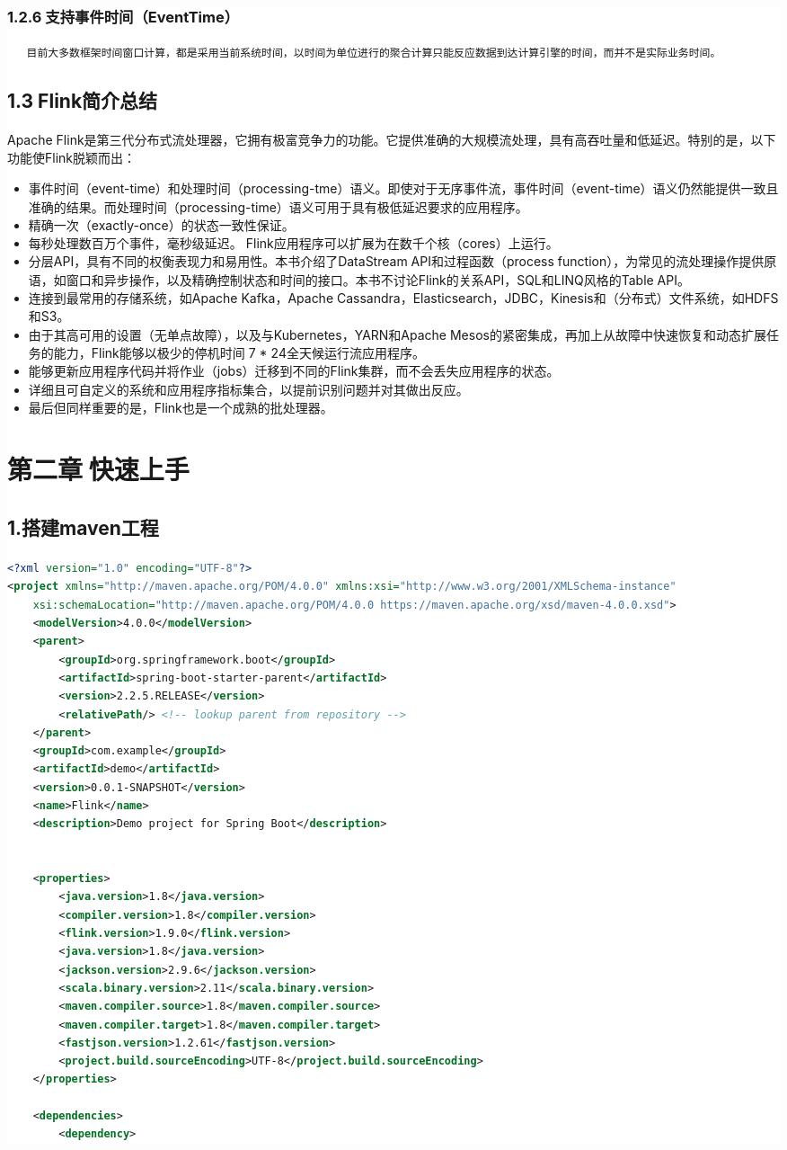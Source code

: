 ### 1.2.6 支持事件时间（EventTime）

```markdown
   目前大多数框架时间窗口计算，都是采用当前系统时间，以时间为单位进行的聚合计算只能反应数据到达计算引擎的时间，而并不是实际业务时间。
```

## 1.3 Flink简介总结

Apache Flink是第三代分布式流处理器，它拥有极富竞争力的功能。它提供准确的大规模流处理，具有高吞吐量和低延迟。特别的是，以下功能使Flink脱颖而出：

- 事件时间（event-time）和处理时间（processing-tme）语义。即使对于无序事件流，事件时间（event-time）语义仍然能提供一致且准确的结果。而处理时间（processing-time）语义可用于具有极低延迟要求的应用程序。
- 精确一次（exactly-once）的状态一致性保证。
- 每秒处理数百万个事件，毫秒级延迟。 Flink应用程序可以扩展为在数千个核（cores）上运行。
- 分层API，具有不同的权衡表现力和易用性。本书介绍了DataStream API和过程函数（process function），为常见的流处理操作提供原语，如窗口和异步操作，以及精确控制状态和时间的接口。本书不讨论Flink的关系API，SQL和LINQ风格的Table API。
- 连接到最常用的存储系统，如Apache Kafka，Apache Cassandra，Elasticsearch，JDBC，Kinesis和（分布式）文件系统，如HDFS和S3。
- 由于其高可用的设置（无单点故障），以及与Kubernetes，YARN和Apache Mesos的紧密集成，再加上从故障中快速恢复和动态扩展任务的能力，Flink能够以极少的停机时间 7 * 24全天候运行流应用程序。
- 能够更新应用程序代码并将作业（jobs）迁移到不同的Flink集群，而不会丢失应用程序的状态。
- 详细且可自定义的系统和应用程序指标集合，以提前识别问题并对其做出反应。
- 最后但同样重要的是，Flink也是一个成熟的批处理器。



# 第二章 快速上手

##  1.搭建maven工程

```xml
<?xml version="1.0" encoding="UTF-8"?>
<project xmlns="http://maven.apache.org/POM/4.0.0" xmlns:xsi="http://www.w3.org/2001/XMLSchema-instance"
	xsi:schemaLocation="http://maven.apache.org/POM/4.0.0 https://maven.apache.org/xsd/maven-4.0.0.xsd">
	<modelVersion>4.0.0</modelVersion>
	<parent>
		<groupId>org.springframework.boot</groupId>
		<artifactId>spring-boot-starter-parent</artifactId>
		<version>2.2.5.RELEASE</version>
		<relativePath/> <!-- lookup parent from repository -->
	</parent>
	<groupId>com.example</groupId>
	<artifactId>demo</artifactId>
	<version>0.0.1-SNAPSHOT</version>
	<name>Flink</name>
	<description>Demo project for Spring Boot</description>


	<properties>
		<java.version>1.8</java.version>
		<compiler.version>1.8</compiler.version>
		<flink.version>1.9.0</flink.version>
		<java.version>1.8</java.version>
		<jackson.version>2.9.6</jackson.version>
		<scala.binary.version>2.11</scala.binary.version>
		<maven.compiler.source>1.8</maven.compiler.source>
		<maven.compiler.target>1.8</maven.compiler.target>
		<fastjson.version>1.2.61</fastjson.version>
		<project.build.sourceEncoding>UTF-8</project.build.sourceEncoding>
	</properties>

	<dependencies>
		<dependency>
```